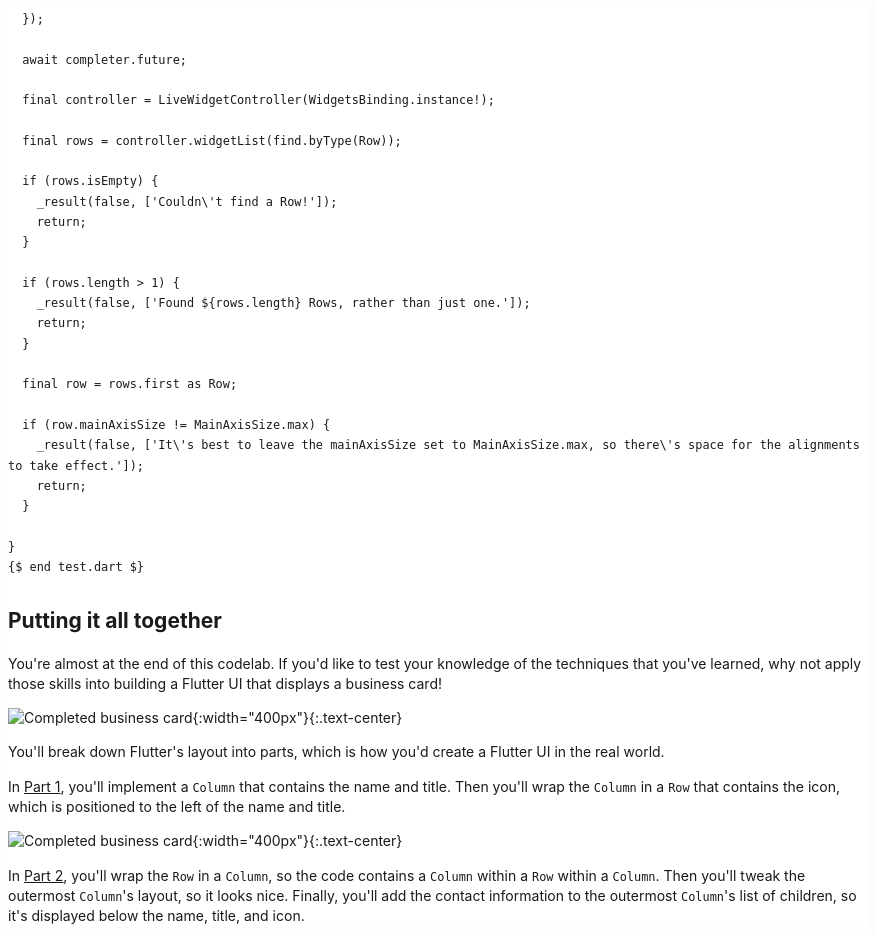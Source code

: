 ```run-dartpad:theme-dark:mode-flutter:width-100%:height-400px:split-60
  });
  
  await completer.future;

  final controller = LiveWidgetController(WidgetsBinding.instance!);

  final rows = controller.widgetList(find.byType(Row));

  if (rows.isEmpty) {
    _result(false, ['Couldn\'t find a Row!']);
    return;
  }

  if (rows.length > 1) {
    _result(false, ['Found ${rows.length} Rows, rather than just one.']);
    return;
  }

  final row = rows.first as Row;

  if (row.mainAxisSize != MainAxisSize.max) {
    _result(false, ['It\'s best to leave the mainAxisSize set to MainAxisSize.max, so there\'s space for the alignments to take effect.']);
    return;
  }
 
}
{$ end test.dart $}
```

## Putting it all together

You're almost at the end of this codelab.
If you'd like to test your knowledge of the
techniques that you've learned, why not apply
those skills into building a Flutter UI that
displays a business card!

 ![Completed business card]({{site.url}}/assets/images/docs/codelab/layout/businesscarddisplay1.png){:width="400px"}{:.text-center}

You'll break down Flutter's layout into parts,
which is how you'd create a Flutter UI in the real world.

In [Part 1](#part-1),
you'll implement a `Column` that contains the name and title.
Then you'll wrap the `Column` in a `Row` that contains the icon,
which is positioned to the left of the name and title.

 ![Completed business card]({{site.url}}/assets/images/docs/codelab/layout/businesscarddisplay2.png){:width="400px"}{:.text-center}

In [Part 2](#part-2), you'll wrap the `Row` in a `Column`,
so the code contains a `Column` within a `Row` within a `Column`.
Then you'll tweak the outermost `Column`'s layout,
so it looks nice.
Finally, you'll add the contact information
to the outermost `Column`'s list of children,
so it's displayed below the name, title, and icon.


[Building layouts]: {{site.url}}/development/ui/layout
[Cupertino]: {{site.api}}/flutter/cupertino/CupertinoApp-class.html
[DartPad issue]: {{site.github}}/dart-lang/dart-pad/issues/new
[Flutter's YouTube channel]: {{site.youtube-site}}/channel/UCwXdFgeE9KYzlDdR7TG9cMw
[GitHub]: {{site.repo.this}}/tree/{{site.branch}}/examples/layout/sizing/images
[install]: {{site.url}}/get-started/install
[Material]: {{site.api}}/flutter/material/MaterialApp-class.html
[Material Color palette]: {{site.api}}/flutter/material/Colors-class.html
[Material Icon library]: {{site.api}}/flutter/material/Icons-class.html
[sample apps]: {{site.github}}/flutter/samples